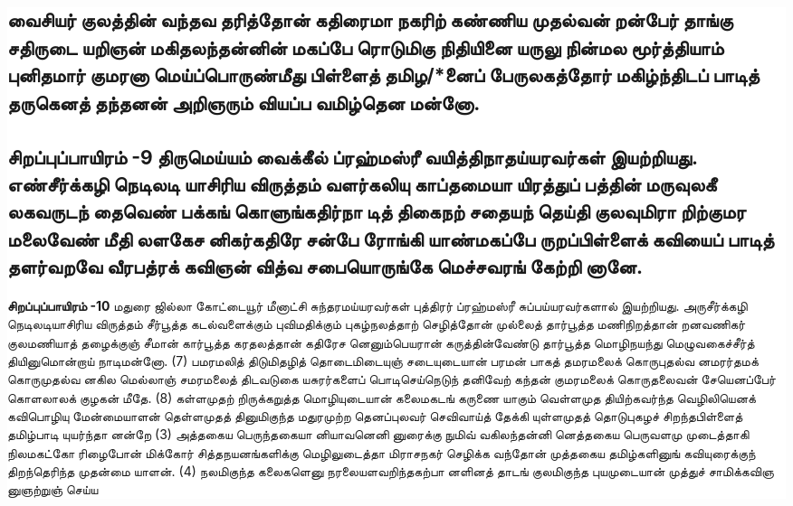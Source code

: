 வைசியர் குலத்தின் வந்தவ தரித்தோன்
கதிரைமா நகரிற் கண்ணிய முதல்வன்
றன்பேர் தாங்கு சதிருடை யறிஞன்
மகிதலந்தன்னின் மகப்பே ரொடுமிகு
நிதியினை யருலு நின்மல மூர்த்தியாம்
புனிதமார் குமரனா மெய்ப்பொருண்மீது
பிள்ளைத் தமிழ/*னைப் பேருலகத்தோர்
மகிழ்ந்திடப் பாடித் தருகெனத் தந்தனன்
அறிஞரும் வியப்ப வமிழ்தென மன்னோ.
-------------
**சிறப்புப்பாயிரம் -9**
திருமெய்யம் வைக்கீல்
ப்ரஹ்மஸ்ரீ வயித்திநாதய்யரவர்கள் இயற்றியது.
எண்சீர்க்கழி நெடிலடி யாசிரிய விருத்தம்
வளர்கலியு காப்தமையா யிரத்துப் பத்தின்
மருவுலகீ லகவருடந் தைவெண் பக்கங்
கொளுங்கதிர்நா டித் திகைநற் சதையந் தெய்தி
குலவுமிரா றிற்குமர மலைவேண் மீதி
லளகேச னிகர்கதிரே சன்பே ரோங்கி
யாண்மகப்பே ருறப்பிள்ளைக் கவியைப் பாடித்
தளர்வறவே வீரபத்ரக் கவிஞன் வித்வ
சபையொருங்கே மெச்சவரங் கேற்றி னானே.
---------
**சிறப்புப்பாயிரம் -10**
மதுரை ஜில்லா கோட்டையூர் மீனாட்சி சுந்தரமய்யரவர்கள் புத்திரர்
ப்ரஹ்மஸ்ரீ சுப்பய்யரவர்களால் இயற்றியது.
அருசீர்க்கழி நெடிலடியாசிரிய விருத்தம்
சீர்பூத்த கடல்வளைக்கும் புவிமதிக்கும் புகழ்நலத்தாற்
செழித்தோன் முல்லைத்
தார்பூத்த மணிநிறத்தான் றனவணிகர் குலமணியாத்
தழைக்குஞ் சீமான்
கார்பூத்த கரதலத்தான் கதிரேச னெனும்பெயரான்
கருத்தின்வேண்டு
தார்பூத்த மொழிநயந்து மெழுவகைச்சீர்த் தியினுமொன்றாய்
நாடிமன்னோ. (7)
பமரமலித் திடுமிதழித் தொடைமிடையுஞ் சடையுடையான்
பரமன் பாகத்
தமரமலைக் கொருபுதல்வ னமரர்தமக் கொருமுதல்வ
னகில மெல்லாஞ்
சமரமலைத் திடவடுகை யசுரர்களைப் பொடிசெய்நெடுந்
தனிவேற் கந்தன்
குமரமலைக் கொருதலைவன் சேயெனப்பேர் கொளலாலக்
குழகன் மீதே. (8)
கள்ளமுதற் றிருக்கறுத்த மொழியுடையான் கலைமகடங்
கருணை யாகும்
வெள்ளமுத தியிற்கவர்ந்த வெழிலியெனக் கவிபொழியு
மேன்மையாளன்
தெள்ளமுதத் தினுமிகுந்த மதுரமுற்ற தெனப்புலவர்
செவிவாய்த் தேக்கி
யுள்ளமுதத் தொடுபுகழச் சிறந்தபிள்ளைத் தமிழ்பாடி
யுயர்ந்தா னன்றே (3)
அத்தகைய பெருந்தகையா னியாவனெனி னுரைக்கு நுமிவ்
வகிலந்தன்னி
னெத்தகைய பெருவளமு முடைத்தாகி நிலமகட்கோ
ரிழைபோன் மிக்கோர்
சித்தநயனங்களிக்கு மெழிலுடைத்தா மிராசநகர்
செழிக்க வந்தோன்
முத்தகைய தமிழ்களினுங் கவியுரைக்குந் திறந்தெரிந்த
முதன்மை யாளன். (4)
நலமிகுந்த கலைகளெனு நரலையளவறிந்தகற்பா
னளினத் தாடங்
குலமிகுந்த புயமுடையான் முத்துச் சாமிக்கவிஞ
னுஞற்றுஞ் செய்ய